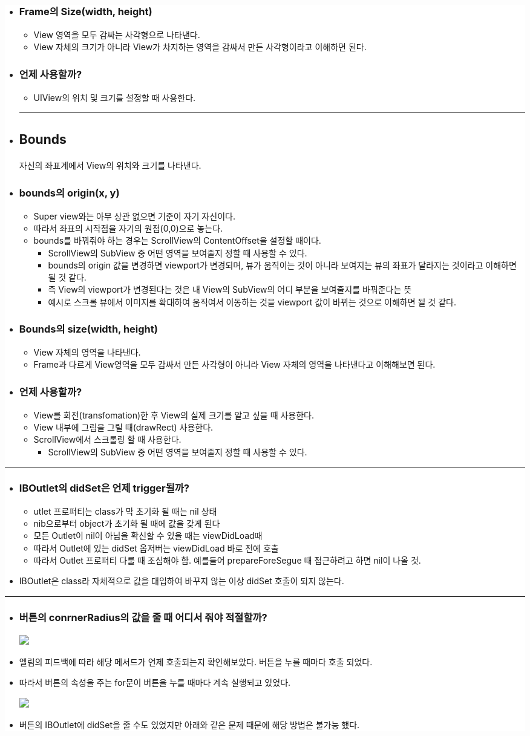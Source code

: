 * ### Frame의 Size(width, height)
    * View 영역을 모두 감싸는 사각형으로 나타낸다.
    * View 자체의 크기가 아니라 View가 차지하는 영역을 감싸서 만든 사각형이라고 이해하면 된다.

* ### 언제 사용할까?
    * UIView의 위치 및 크기를 설정할 때 사용한다.

    ---

* ## Bounds
    자신의 좌표계에서 View의 위치와 크기를 나타낸다.

* ### bounds의 origin(x, y)
    * Super view와는 아무 상관 없으면 기준이 자기 자신이다.
    * 따라서 좌표의 시작점을 자기의 원점(0,0)으로 놓는다.
    * bounds를 바꿔줘야 하는 경우는 ScrollView의 ContentOffset을 설정할 때이다.
        * ScrollView의 SubView 중 어떤 영역을 보여줄지 정할 때 사용할 수 있다.
        * bounds의 origin 값을 변경하면 viewport가 변경되며, 뷰가 움직이는 것이 아니라 보여지는 뷰의 좌표가 달라지는 것이라고 이해하면 될 것 같다.
        * 즉 View의 viewport가 변경된다는 것은 내 View의 SubView의 어디 부분을 보여줄지를 바꿔준다는 뜻
        * 예시로 스크롤 뷰에서 이미지를 확대하여 움직여서 이동하는 것을 viewport 값이 바뀌는 것으로 이해하면 될 것 같다.

* ### Bounds의 size(width, height)
    * View 자체의 영역을 나타낸다.
    * Frame과 다르게 View영역을 모두 감싸서 만든 사각형이 아니라 View 자체의 영역을 나타낸다고 이해해보면 된다.


* ### 언제 사용할까?
    * View를 회전(transfomation)한 후 View의 실제 크기를 알고 싶을 때 사용한다.
    * View 내부에 그림을 그릴 때(drawRect) 사용한다.
    * ScrollView에서 스크롤링 할 때 사용한다.
        * ScrollView의 SubView 중 어떤 영역을 보여줄지 정할 때 사용할 수 있다.

---

* ### IBOutlet의 didSet은 언제 trigger될까?
    * utlet 프로퍼티는 class가 막 초기화 될 때는 nil 상태
    * nib으로부터 object가 초기화 될 때에 값을 갖게 된다
    * 모든 Outlet이 nil이 아님을 확신할 수 있을 때는 viewDidLoad때
    * 따라서 Outlet에 있는 didSet 옵저버는 viewDidLoad 바로 전에 호출
    * 따라서 Outlet 프로퍼티 다룰 때 조심해야 함. 예를들어 prepareForeSegue 때 접근하려고 하면 nil이 나올 것.

* IBOutlet은 class라 자체적으로 값을 대입하여 바꾸지 않는 이상 didSet 호출이 되지 않는다.

---

* ### 버튼의 conrnerRadius의 값을 줄 때 어디서 줘야 적절할까?

    ![](https://i.imgur.com/Aqm8zFf.png)

* 엘림의 피드백에 따라 해당 메서드가 언제 호출되는지 확인해보았다. 버튼을 누를 때마다 호출 되었다.
* 따라서 버튼의 속성을 주는 for문이 버튼을 누를 때마다 계속 실행되고 있었다.

    ![](https://i.imgur.com/ZhTzujz.png)


* 버튼의 IBOutlet에 didSet을 줄 수도 있었지만 아래와 같은 문제 때문에 해당 방법은 불가능 했다.
